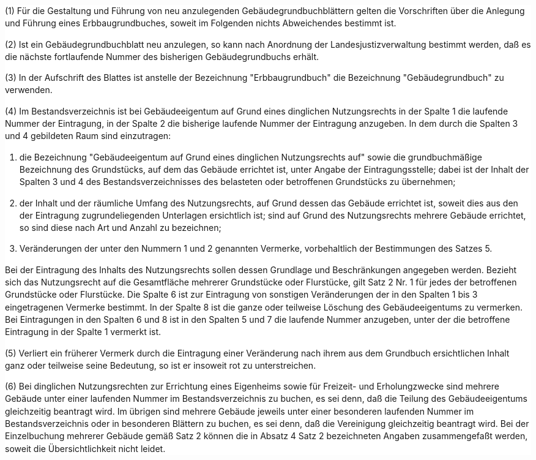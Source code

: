 (1) Für die Gestaltung und Führung von neu anzulegenden
Gebäudegrundbuchblättern gelten die Vorschriften über die Anlegung und
Führung eines Erbbaugrundbuches, soweit im Folgenden nichts
Abweichendes bestimmt ist.

(2) Ist ein Gebäudegrundbuchblatt neu anzulegen, so kann nach
Anordnung der Landesjustizverwaltung bestimmt werden, daß es die
nächste fortlaufende Nummer des bisherigen Gebäudegrundbuchs erhält.

(3) In der Aufschrift des Blattes ist anstelle der Bezeichnung
"Erbbaugrundbuch" die Bezeichnung "Gebäudegrundbuch" zu verwenden.

(4) Im Bestandsverzeichnis ist bei Gebäudeeigentum auf Grund eines
dinglichen Nutzungsrechts in der Spalte 1 die laufende Nummer der
Eintragung, in der Spalte 2 die bisherige laufende Nummer der
Eintragung anzugeben. In dem durch die Spalten 3 und 4 gebildeten Raum
sind einzutragen:

1.  die Bezeichnung "Gebäudeeigentum auf Grund eines dinglichen
    Nutzungsrechts auf" sowie die grundbuchmäßige Bezeichnung des
    Grundstücks, auf dem das Gebäude errichtet ist, unter Angabe der
    Eintragungsstelle; dabei ist der Inhalt der Spalten 3 und 4 des
    Bestandsverzeichnisses des belasteten oder betroffenen Grundstücks zu
    übernehmen;


2.  der Inhalt und der räumliche Umfang des Nutzungsrechts, auf Grund
    dessen das Gebäude errichtet ist, soweit dies aus den der Eintragung
    zugrundeliegenden Unterlagen ersichtlich ist; sind auf Grund des
    Nutzungsrechts mehrere Gebäude errichtet, so sind diese nach Art und
    Anzahl zu bezeichnen;


3.  Veränderungen der unter den Nummern 1 und 2 genannten Vermerke,
    vorbehaltlich der Bestimmungen des Satzes 5.



Bei der Eintragung des Inhalts des Nutzungsrechts sollen dessen
Grundlage und Beschränkungen angegeben werden. Bezieht sich das
Nutzungsrecht auf die Gesamtfläche mehrerer Grundstücke oder
Flurstücke, gilt Satz 2 Nr. 1 für jedes der betroffenen Grundstücke
oder Flurstücke. Die Spalte 6 ist zur Eintragung von sonstigen
Veränderungen der in den Spalten 1 bis 3 eingetragenen Vermerke
bestimmt. In der Spalte 8 ist die ganze oder teilweise Löschung des
Gebäudeeigentums zu vermerken. Bei Eintragungen in den Spalten 6 und 8
ist in den Spalten 5 und 7 die laufende Nummer anzugeben, unter der
die betroffene Eintragung in der Spalte 1 vermerkt ist.

(5) Verliert ein früherer Vermerk durch die Eintragung einer
Veränderung nach ihrem aus dem Grundbuch ersichtlichen Inhalt ganz
oder teilweise seine Bedeutung, so ist er insoweit rot zu
unterstreichen.

(6) Bei dinglichen Nutzungsrechten zur Errichtung eines Eigenheims
sowie für Freizeit- und Erholungzwecke sind mehrere Gebäude unter
einer laufenden Nummer im Bestandsverzeichnis zu buchen, es sei denn,
daß die Teilung des Gebäudeeigentums gleichzeitig beantragt wird. Im
übrigen sind mehrere Gebäude jeweils unter einer besonderen laufenden
Nummer im Bestandsverzeichnis oder in besonderen Blättern zu buchen,
es sei denn, daß die Vereinigung gleichzeitig beantragt wird. Bei der
Einzelbuchung mehrerer Gebäude gemäß Satz 2 können die in Absatz 4
Satz 2 bezeichneten Angaben zusammengefaßt werden, soweit die
Übersichtlichkeit nicht leidet.
